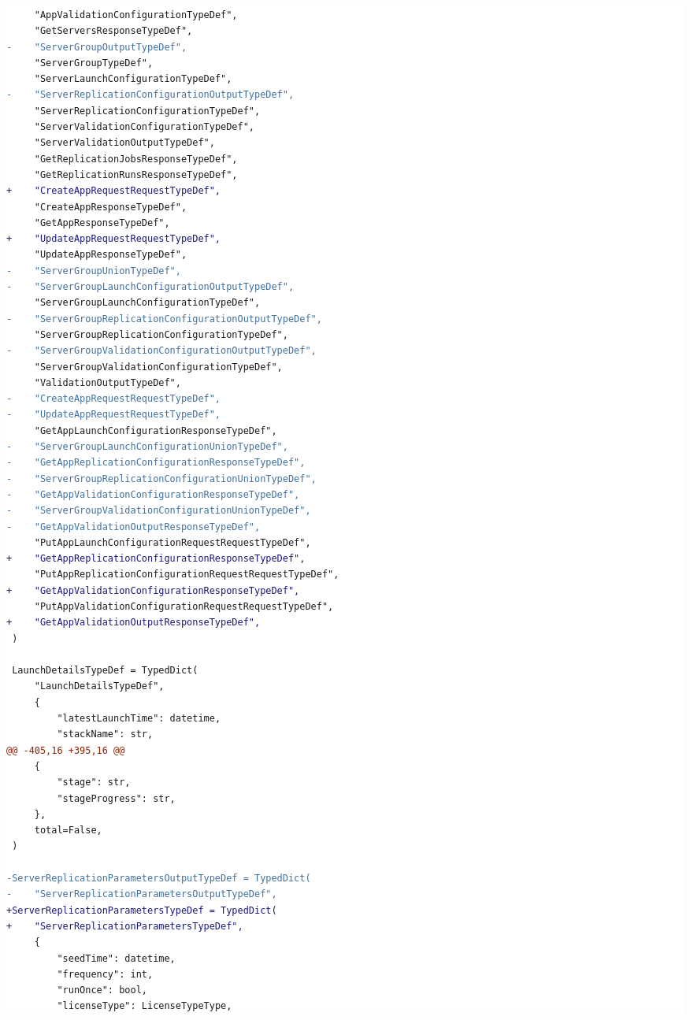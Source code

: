 ```diff
     "AppValidationConfigurationTypeDef",
     "GetServersResponseTypeDef",
-    "ServerGroupOutputTypeDef",
     "ServerGroupTypeDef",
     "ServerLaunchConfigurationTypeDef",
-    "ServerReplicationConfigurationOutputTypeDef",
     "ServerReplicationConfigurationTypeDef",
     "ServerValidationConfigurationTypeDef",
     "ServerValidationOutputTypeDef",
     "GetReplicationJobsResponseTypeDef",
     "GetReplicationRunsResponseTypeDef",
+    "CreateAppRequestRequestTypeDef",
     "CreateAppResponseTypeDef",
     "GetAppResponseTypeDef",
+    "UpdateAppRequestRequestTypeDef",
     "UpdateAppResponseTypeDef",
-    "ServerGroupUnionTypeDef",
-    "ServerGroupLaunchConfigurationOutputTypeDef",
     "ServerGroupLaunchConfigurationTypeDef",
-    "ServerGroupReplicationConfigurationOutputTypeDef",
     "ServerGroupReplicationConfigurationTypeDef",
-    "ServerGroupValidationConfigurationOutputTypeDef",
     "ServerGroupValidationConfigurationTypeDef",
     "ValidationOutputTypeDef",
-    "CreateAppRequestRequestTypeDef",
-    "UpdateAppRequestRequestTypeDef",
     "GetAppLaunchConfigurationResponseTypeDef",
-    "ServerGroupLaunchConfigurationUnionTypeDef",
-    "GetAppReplicationConfigurationResponseTypeDef",
-    "ServerGroupReplicationConfigurationUnionTypeDef",
-    "GetAppValidationConfigurationResponseTypeDef",
-    "ServerGroupValidationConfigurationUnionTypeDef",
-    "GetAppValidationOutputResponseTypeDef",
     "PutAppLaunchConfigurationRequestRequestTypeDef",
+    "GetAppReplicationConfigurationResponseTypeDef",
     "PutAppReplicationConfigurationRequestRequestTypeDef",
+    "GetAppValidationConfigurationResponseTypeDef",
     "PutAppValidationConfigurationRequestRequestTypeDef",
+    "GetAppValidationOutputResponseTypeDef",
 )
 
 LaunchDetailsTypeDef = TypedDict(
     "LaunchDetailsTypeDef",
     {
         "latestLaunchTime": datetime,
         "stackName": str,
@@ -405,16 +395,16 @@
     {
         "stage": str,
         "stageProgress": str,
     },
     total=False,
 )
 
-ServerReplicationParametersOutputTypeDef = TypedDict(
-    "ServerReplicationParametersOutputTypeDef",
+ServerReplicationParametersTypeDef = TypedDict(
+    "ServerReplicationParametersTypeDef",
     {
         "seedTime": datetime,
         "frequency": int,
         "runOnce": bool,
         "licenseType": LicenseTypeType,
```